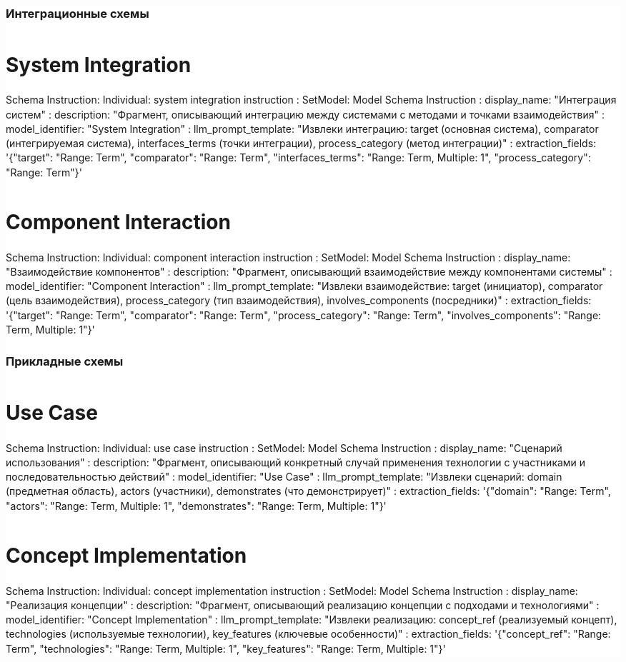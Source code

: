 ### Интеграционные схемы

# System Integration
Schema Instruction: Individual: system integration instruction
: SetModel: Model Schema Instruction
: display_name: "Интеграция систем"
: description: "Фрагмент, описывающий интеграцию между системами с методами и точками взаимодействия"
: model_identifier: "System Integration"
: llm_prompt_template: "Извлеки интеграцию: target (основная система), comparator (интегрируемая система), interfaces_terms (точки интеграции), process_category (метод интеграции)"
: extraction_fields: '{"target": "Range: Term", "comparator": "Range: Term", "interfaces_terms": "Range: Term, Multiple: 1", "process_category": "Range: Term"}'

# Component Interaction
Schema Instruction: Individual: component interaction instruction
: SetModel: Model Schema Instruction
: display_name: "Взаимодействие компонентов"
: description: "Фрагмент, описывающий взаимодействие между компонентами системы"
: model_identifier: "Component Interaction"
: llm_prompt_template: "Извлеки взаимодействие: target (инициатор), comparator (цель взаимодействия), process_category (тип взаимодействия), involves_components (посредники)"
: extraction_fields: '{"target": "Range: Term", "comparator": "Range: Term", "process_category": "Range: Term", "involves_components": "Range: Term, Multiple: 1"}'

### Прикладные схемы

# Use Case
Schema Instruction: Individual: use case instruction
: SetModel: Model Schema Instruction
: display_name: "Сценарий использования"
: description: "Фрагмент, описывающий конкретный случай применения технологии с участниками и последовательностью действий"
: model_identifier: "Use Case"
: llm_prompt_template: "Извлеки сценарий: domain (предметная область), actors (участники), demonstrates (что демонстрирует)"
: extraction_fields: '{"domain": "Range: Term", "actors": "Range: Term, Multiple: 1", "demonstrates": "Range: Term, Multiple: 1"}'

# Concept Implementation
Schema Instruction: Individual: concept implementation instruction
: SetModel: Model Schema Instruction
: display_name: "Реализация концепции"
: description: "Фрагмент, описывающий реализацию концепции с подходами и технологиями"
: model_identifier: "Concept Implementation"
: llm_prompt_template: "Извлеки реализацию: concept_ref (реализуемый концепт), technologies (используемые технологии), key_features (ключевые особенности)"
: extraction_fields: '{"concept_ref": "Range: Term", "technologies": "Range: Term, Multiple: 1", "key_features": "Range: Term, Multiple: 1"}'
